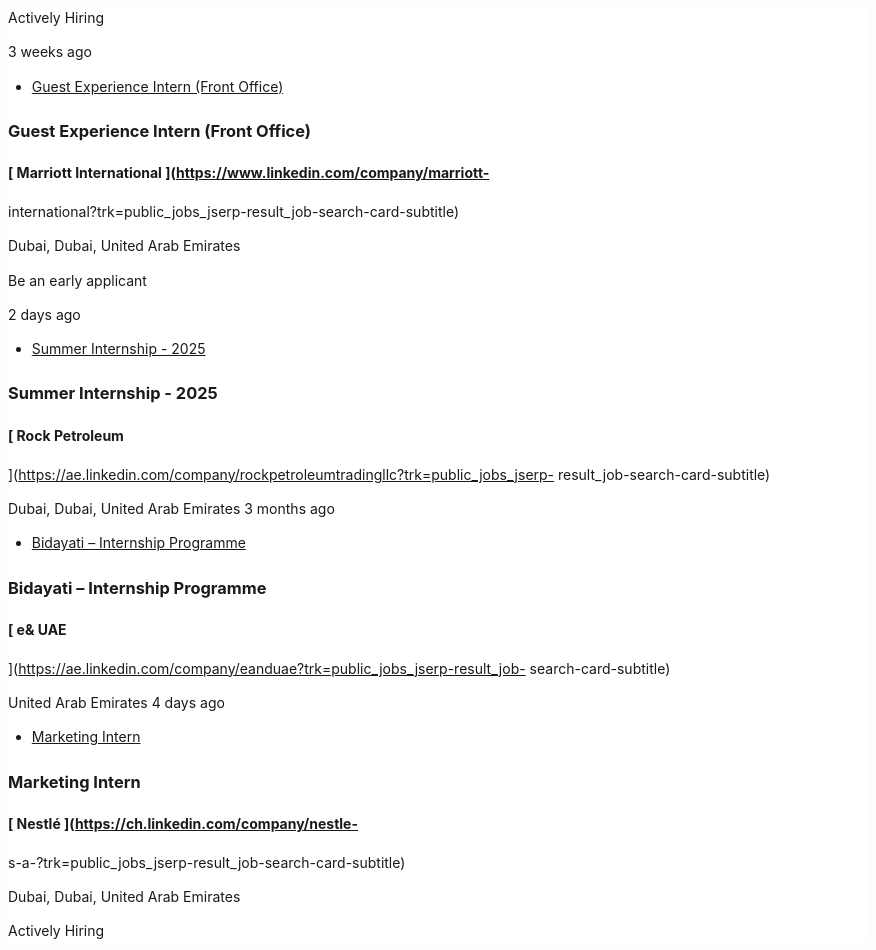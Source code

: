 Actively Hiring

3 weeks ago

  * [ Guest Experience Intern (Front Office)  ](https://ae.linkedin.com/jobs/view/guest-experience-intern-front-office-at-marriott-international-4102114014?position=14&pageNum=0&refId=zTBi2H5bkmtWZ5GjlwGJKQ%3D%3D&trackingId=z3rkfGLT6u9O8S41A3%2Ff7g%3D%3D)

###  Guest Experience Intern (Front Office)

####  [ Marriott International ](https://www.linkedin.com/company/marriott-
international?trk=public_jobs_jserp-result_job-search-card-subtitle)

Dubai, Dubai, United Arab Emirates

Be an early applicant

2 days ago

  * [ Summer Internship - 2025  ](https://ae.linkedin.com/jobs/view/summer-internship-2025-at-rock-petroleum-4014127424?position=15&pageNum=0&refId=zTBi2H5bkmtWZ5GjlwGJKQ%3D%3D&trackingId=ocoj1BHv16tyHV9JruqLTA%3D%3D)

###  Summer Internship - 2025

####  [ Rock Petroleum
](https://ae.linkedin.com/company/rockpetroleumtradingllc?trk=public_jobs_jserp-
result_job-search-card-subtitle)

Dubai, Dubai, United Arab Emirates  3 months ago

  * [ Bidayati – Internship Programme  ](https://ae.linkedin.com/jobs/view/bidayati-%E2%80%93-internship-programme-at-e-uae-4030248375?position=16&pageNum=0&refId=zTBi2H5bkmtWZ5GjlwGJKQ%3D%3D&trackingId=bAzFSCraxqGt3plNHW7qvg%3D%3D)

###  Bidayati – Internship Programme

####  [ e& UAE
](https://ae.linkedin.com/company/eanduae?trk=public_jobs_jserp-result_job-
search-card-subtitle)

United Arab Emirates  4 days ago

  * [ Marketing Intern  ](https://ae.linkedin.com/jobs/view/marketing-intern-at-nestl%C3%A9-4099717931?position=17&pageNum=0&refId=zTBi2H5bkmtWZ5GjlwGJKQ%3D%3D&trackingId=cXx1YHnY2k%2BFz4d47bxCNg%3D%3D)

###  Marketing Intern

####  [ Nestlé ](https://ch.linkedin.com/company/nestle-
s-a-?trk=public_jobs_jserp-result_job-search-card-subtitle)

Dubai, Dubai, United Arab Emirates

Actively Hiring
